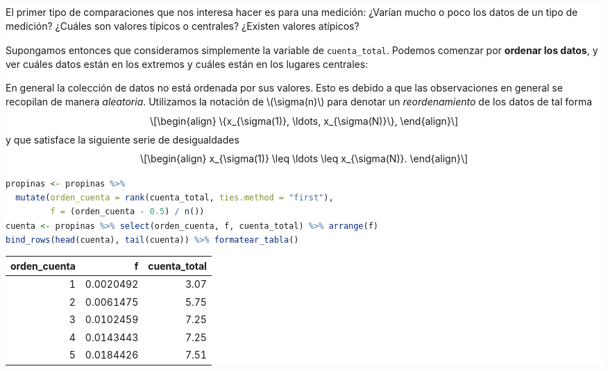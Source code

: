 El primer tipo de comparaciones que nos interesa hacer es para una medición:
¿Varían mucho o poco los datos de un tipo  de medición? ¿Cuáles son valores
típicos o centrales? ¿Existen valores atípicos?

Supongamos entonces que consideramos simplemente la variable de `cuenta_total`.
Podemos comenzar por **ordenar los datos**, y ver cuáles datos están en los
extremos y cuáles están en los lugares centrales:

<div class="mathblock">
<p>En general la colección de datos no está ordenada por sus valores. Esto es debido a que las observaciones en general se recopilan de manera <em>aleatoria</em>. Utilizamos la notación de <span class="math inline">\(\sigma(n)\)</span> para denotar un <em>reordenamiento</em> de los datos de tal forma <span class="math display">\[\begin{align}
  \{x_{\sigma(1)}, \ldots, x_{\sigma(N)}\},
\end{align}\]</span> y que satisface la siguiente serie de desigualdades <span class="math display">\[\begin{align}
  x_{\sigma(1)} \leq \ldots \leq x_{\sigma(N)}.
\end{align}\]</span></p>
</div>



```r
propinas <- propinas %>%
  mutate(orden_cuenta = rank(cuenta_total, ties.method = "first"),
         f = (orden_cuenta - 0.5) / n())
cuenta <- propinas %>% select(orden_cuenta, f, cuenta_total) %>% arrange(f)
bind_rows(head(cuenta), tail(cuenta)) %>% formatear_tabla()
```

<table class="table table-striped table-hover table-condensed table-responsive" style="width: auto !important; margin-left: auto; margin-right: auto;">
 <thead>
  <tr>
   <th style="text-align:right;position: sticky; top:0; background-color: #FFFFFF;"> orden_cuenta </th>
   <th style="text-align:right;position: sticky; top:0; background-color: #FFFFFF;"> f </th>
   <th style="text-align:right;position: sticky; top:0; background-color: #FFFFFF;"> cuenta_total </th>
  </tr>
 </thead>
<tbody>
  <tr>
   <td style="text-align:right;"> 1 </td>
   <td style="text-align:right;"> 0.0020492 </td>
   <td style="text-align:right;"> 3.07 </td>
  </tr>
  <tr>
   <td style="text-align:right;"> 2 </td>
   <td style="text-align:right;"> 0.0061475 </td>
   <td style="text-align:right;"> 5.75 </td>
  </tr>
  <tr>
   <td style="text-align:right;"> 3 </td>
   <td style="text-align:right;"> 0.0102459 </td>
   <td style="text-align:right;"> 7.25 </td>
  </tr>
  <tr>
   <td style="text-align:right;"> 4 </td>
   <td style="text-align:right;"> 0.0143443 </td>
   <td style="text-align:right;"> 7.25 </td>
  </tr>
  <tr>
   <td style="text-align:right;"> 5 </td>
   <td style="text-align:right;"> 0.0184426 </td>
   <td style="text-align:right;"> 7.51 </td>
  </tr>